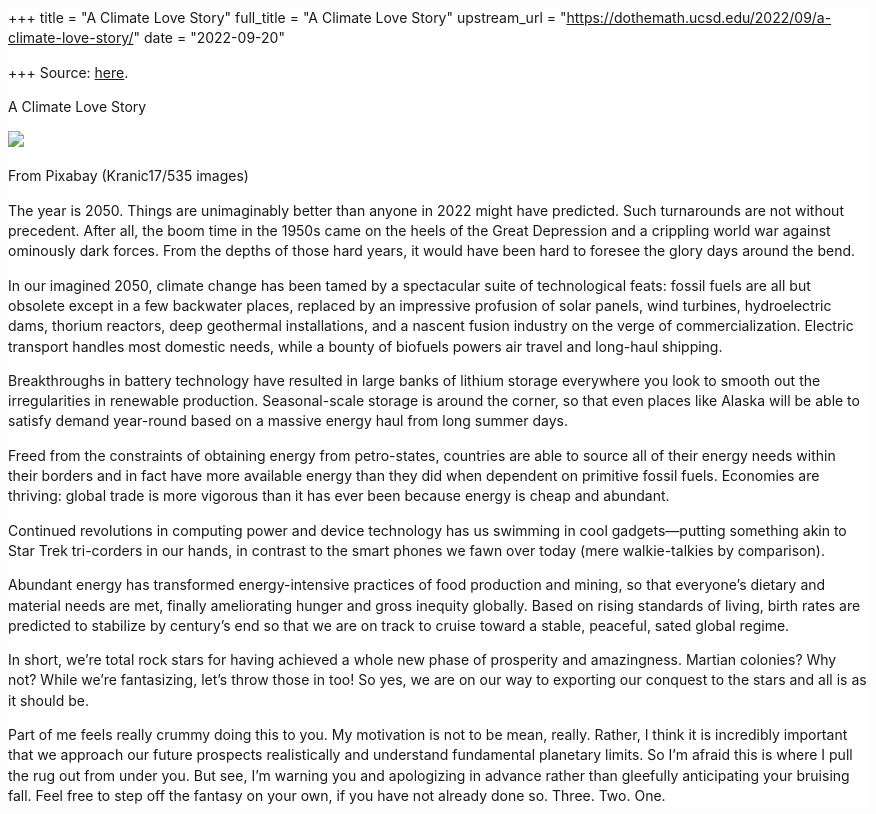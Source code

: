 +++
title = "A Climate Love Story"
full_title = "A Climate Love Story"
upstream_url = "https://dothemath.ucsd.edu/2022/09/a-climate-love-story/"
date = "2022-09-20"

+++
Source: [here](https://dothemath.ucsd.edu/2022/09/a-climate-love-story/).

A Climate Love Story

[![](https://dothemath.ucsd.edu/wp-content/uploads/2022/09/heart-cloud-300x264.png)](https://dothemath.ucsd.edu/wp-content/uploads/2022/09/heart-cloud.png)

From Pixabay (Kranic17/535 images)

The year is 2050. Things are unimaginably better than anyone in 2022 might have predicted. Such turnarounds are not without precedent. After all, the boom time in the 1950s came on the heels of the Great Depression and a crippling world war against ominously dark forces.
From the depths of those hard years, it would have been hard to foresee the glory days around the bend.

In our imagined 2050, climate change has been tamed by a spectacular suite of technological feats: fossil fuels are all but obsolete except in a few backwater places, replaced by an impressive profusion of solar panels, wind turbines, hydroelectric dams, thorium reactors, deep geothermal installations, and a nascent fusion industry on the verge of commercialization. Electric transport handles most domestic needs, while a bounty of biofuels powers air travel and long-haul shipping.

Breakthroughs in battery technology have resulted in large banks of lithium storage everywhere you look to smooth out the irregularities in renewable production. Seasonal-scale storage is around the corner, so that even places like Alaska will be able to satisfy demand year-round based on a massive energy haul from long summer days.

Freed from the constraints of obtaining energy from petro-states, countries are able to source all of their energy needs within their borders and in fact have more available energy than they did when dependent on primitive fossil fuels. Economies are thriving: global trade is more vigorous than it has ever been because energy is cheap and abundant.

Continued revolutions in computing power and device technology has us swimming in cool gadgets—putting something akin to Star Trek tri-corders in our hands, in contrast to the smart phones we fawn over today (mere walkie-talkies by comparison).

Abundant energy has transformed energy-intensive practices of food production and mining, so that everyone’s dietary and material needs are met, finally ameliorating hunger and gross inequity globally. Based on rising standards of living, birth rates are predicted to stabilize by century’s end so that we are on track to cruise toward a stable, peaceful, sated global regime.

In short, we’re total rock stars for having achieved a whole new phase of prosperity and amazingness. Martian colonies? Why not? While we’re fantasizing, let’s throw those in too! So yes, we are on our way to exporting our conquest to the stars and all is as it should be.

Part of me feels really crummy doing this to you. My motivation is not to be mean, really. Rather, I think it is incredibly important that we approach our future prospects realistically and understand fundamental planetary limits. So I’m afraid this is where I pull the rug out from under you. But see, I’m warning you and apologizing in advance rather than gleefully anticipating your bruising fall. Feel free to step off the fantasy on your own, if you have not already done so. Three. Two. One.
